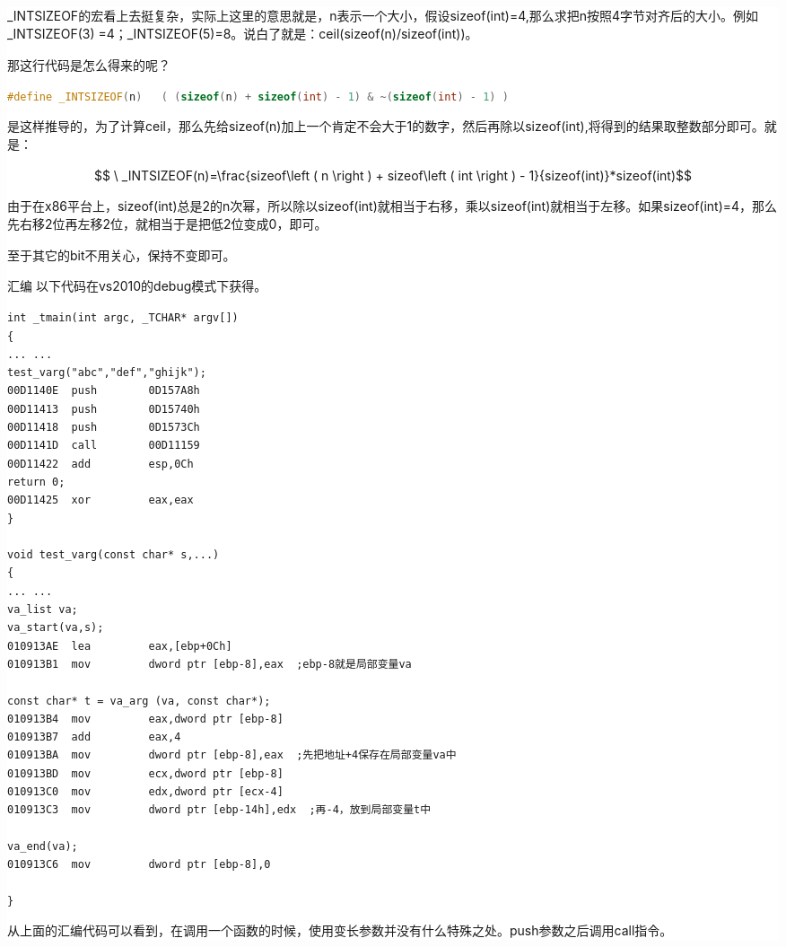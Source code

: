 _INTSIZEOF的宏看上去挺复杂，实际上这里的意思就是，n表示一个大小，假设sizeof(int)=4,那么求把n按照4字节对齐后的大小。例如_INTSIZEOF(3) =4；_INTSIZEOF(5)=8。说白了就是：ceil(sizeof(n)/sizeof(int))。

那这行代码是怎么得来的呢？
```cpp
#define _INTSIZEOF(n)   ( (sizeof(n) + sizeof(int) - 1) & ~(sizeof(int) - 1) )
```
是这样推导的，为了计算ceil，那么先给sizeof(n)加上一个肯定不会大于1的数字，然后再除以sizeof(int),将得到的结果取整数部分即可。就是：

 $$ \ _INTSIZEOF(n)=\frac{sizeof\left ( n \right ) + sizeof\left ( int \right ) - 1}{sizeof(int)}*sizeof(int)$$


由于在x86平台上，sizeof(int)总是2的n次幂，所以除以sizeof(int)就相当于右移，乘以sizeof(int)就相当于左移。如果sizeof(int)=4，那么先右移2位再左移2位，就相当于是把低2位变成0，即可。

至于其它的bit不用关心，保持不变即可。 

汇编
以下代码在vs2010的debug模式下获得。
```
int _tmain(int argc, _TCHAR* argv[])
{
... ...
test_varg("abc","def","ghijk");
00D1140E  push        0D157A8h  
00D11413  push        0D15740h  
00D11418  push        0D1573Ch  
00D1141D  call        00D11159  
00D11422  add         esp,0Ch  
return 0;
00D11425  xor         eax,eax  
}
 
void test_varg(const char* s,...)
{
... ...
va_list va;
va_start(va,s);
010913AE  lea         eax,[ebp+0Ch]  
010913B1  mov         dword ptr [ebp-8],eax  ;ebp-8就是局部变量va
 
const char* t = va_arg (va, const char*);
010913B4  mov         eax,dword ptr [ebp-8]  
010913B7  add         eax,4  
010913BA  mov         dword ptr [ebp-8],eax  ;先把地址+4保存在局部变量va中
010913BD  mov         ecx,dword ptr [ebp-8]  
010913C0  mov         edx,dword ptr [ecx-4]  
010913C3  mov         dword ptr [ebp-14h],edx  ;再-4，放到局部变量t中
 
va_end(va);
010913C6  mov         dword ptr [ebp-8],0  
 
}
```
从上面的汇编代码可以看到，在调用一个函数的时候，使用变长参数并没有什么特殊之处。push参数之后调用call指令。

